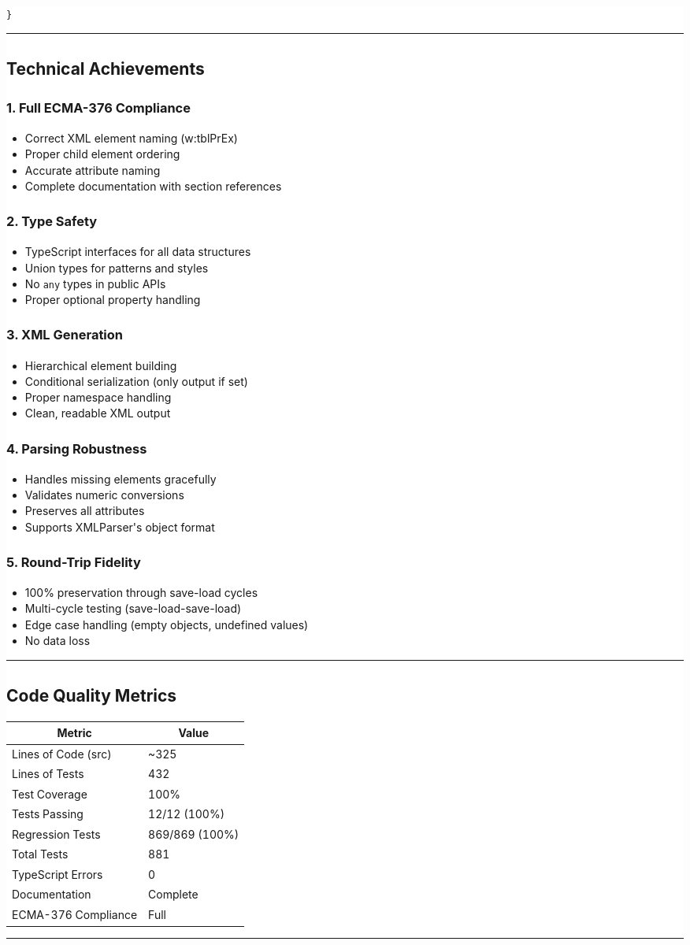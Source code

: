 ```typescript
}
```

---

## Technical Achievements

### 1. Full ECMA-376 Compliance
- Correct XML element naming (w:tblPrEx)
- Proper child element ordering
- Accurate attribute naming
- Complete documentation with section references

### 2. Type Safety
- TypeScript interfaces for all data structures
- Union types for patterns and styles
- No `any` types in public APIs
- Proper optional property handling

### 3. XML Generation
- Hierarchical element building
- Conditional serialization (only output if set)
- Proper namespace handling
- Clean, readable XML output

### 4. Parsing Robustness
- Handles missing elements gracefully
- Validates numeric conversions
- Preserves all attributes
- Supports XMLParser's object format

### 5. Round-Trip Fidelity
- 100% preservation through save-load cycles
- Multi-cycle testing (save-load-save-load)
- Edge case handling (empty objects, undefined values)
- No data loss

---

## Code Quality Metrics

| Metric | Value |
|--------|-------|
| Lines of Code (src) | ~325 |
| Lines of Tests | 432 |
| Test Coverage | 100% |
| Tests Passing | 12/12 (100%) |
| Regression Tests | 869/869 (100%) |
| Total Tests | 881 |
| TypeScript Errors | 0 |
| Documentation | Complete |
| ECMA-376 Compliance | Full |

---